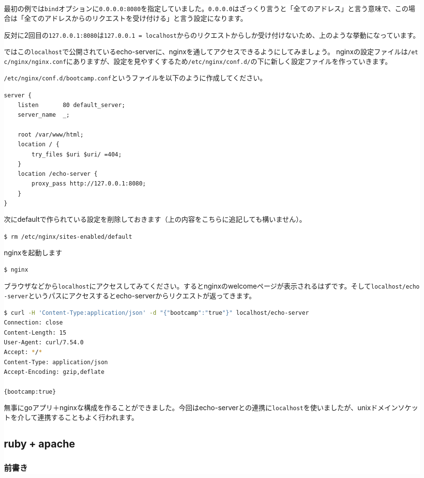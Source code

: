 最初の例では`bind`オプションに`0.0.0.0:8080`を指定していました。`0.0.0.0`はざっくり言うと「全てのアドレス」と言う意味で、この場合は「全てのアドレスからのリクエストを受け付ける」と言う設定になります。

反対に2回目の`127.0.0.1:8080`は`127.0.0.1 = localhost`からのリクエストからしか受け付けないため、上のような挙動になっています。

ではこの`localhost`で公開されているecho-serverに、nginxを通してアクセスできるようにしてみましょう。
nginxの設定ファイルは`/etc/nginx/nginx.conf`にありますが、設定を見やすくするため`/etc/nginx/conf.d/`の下に新しく設定ファイルを作っていきます。

`/etc/nginx/conf.d/bootcamp.conf`というファイルを以下のように作成してください。

```
server {
    listen       80 default_server;
    server_name  _;

    root /var/www/html;
    location / {
        try_files $uri $uri/ =404;
    }
    location /echo-server {
        proxy_pass http://127.0.0.1:8080;
    }
}
```

次にdefaultで作られている設定を削除しておきます（上の内容をこちらに追記しても構いません）。

```bash
$ rm /etc/nginx/sites-enabled/default
```

nginxを起動します

```bash
$ nginx
```

ブラウザなどから`localhost`にアクセスしてみてください。するとnginxのwelcomeページが表示されるはずです。そして`localhost/echo-server`というパスにアクセスするとecho-serverからリクエストが返ってきます。

```bash
$ curl -H 'Content-Type:application/json' -d "{"bootcamp":"true"}" localhost/echo-server
Connection: close
Content-Length: 15
User-Agent: curl/7.54.0
Accept: */*
Content-Type: application/json
Accept-Encoding: gzip,deflate

{bootcamp:true}
```

無事にgoアプリ＋nginxな構成を作ることができました。今回はecho-serverとの連携に`localhost`を使いましたが、unixドメインソケットを介して連携することもよく行われます。

## ruby + apache

### 前書き

